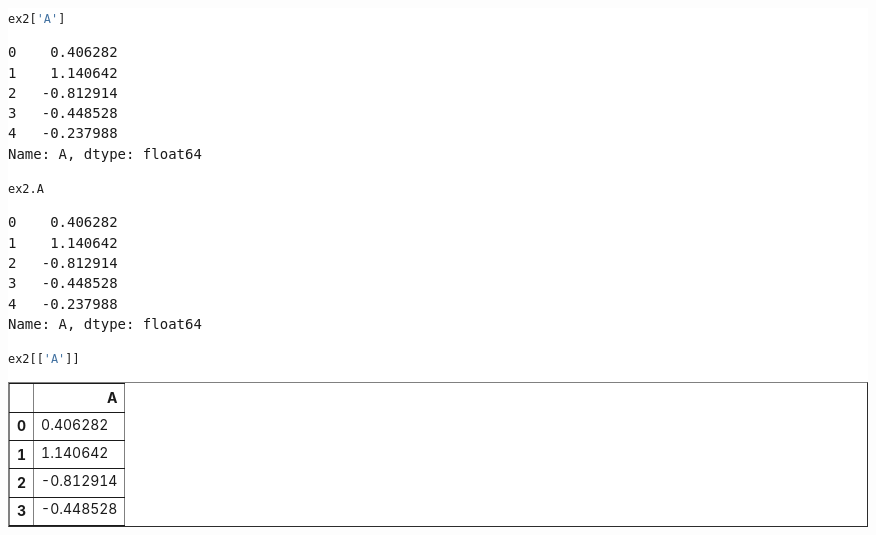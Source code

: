 

```python
ex2['A']
```

<pre>
0    0.406282
1    1.140642
2   -0.812914
3   -0.448528
4   -0.237988
Name: A, dtype: float64
</pre>

```python
ex2.A
```

<pre>
0    0.406282
1    1.140642
2   -0.812914
3   -0.448528
4   -0.237988
Name: A, dtype: float64
</pre>

```python
ex2[['A']]
```

<div>
<style scoped>
    .dataframe tbody tr th:only-of-type {
        vertical-align: middle;
    }

    .dataframe tbody tr th {
        vertical-align: top;
    }

    .dataframe thead th {
        text-align: right;
    }
</style>
<table border="1" class="dataframe">
  <thead>
    <tr style="text-align: right;">
      <th></th>
      <th>A</th>
    </tr>
  </thead>
  <tbody>
    <tr>
      <th>0</th>
      <td>0.406282</td>
    </tr>
    <tr>
      <th>1</th>
      <td>1.140642</td>
    </tr>
    <tr>
      <th>2</th>
      <td>-0.812914</td>
    </tr>
    <tr>
      <th>3</th>
      <td>-0.448528</td>